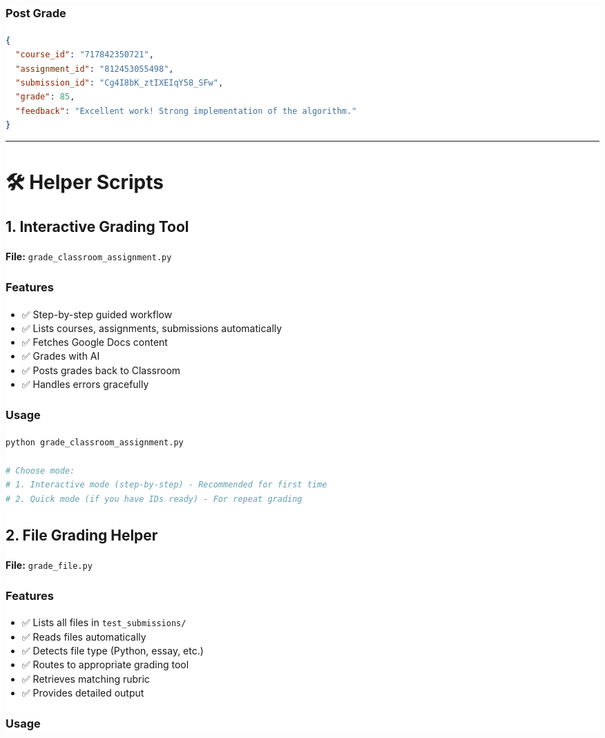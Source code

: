 ### Post Grade
```json
{
  "course_id": "717842350721",
  "assignment_id": "812453055498",
  "submission_id": "Cg4I8bK_ztIXEIqY58_SFw",
  "grade": 85,
  "feedback": "Excellent work! Strong implementation of the algorithm."
}
```

---

# 🛠️ Helper Scripts

## 1. Interactive Grading Tool

**File:** `grade_classroom_assignment.py`

### Features
- ✅ Step-by-step guided workflow
- ✅ Lists courses, assignments, submissions automatically
- ✅ Fetches Google Docs content
- ✅ Grades with AI
- ✅ Posts grades back to Classroom
- ✅ Handles errors gracefully

### Usage

```bash
python grade_classroom_assignment.py

# Choose mode:
# 1. Interactive mode (step-by-step) - Recommended for first time
# 2. Quick mode (if you have IDs ready) - For repeat grading
```

## 2. File Grading Helper

**File:** `grade_file.py`

### Features
- ✅ Lists all files in `test_submissions/`
- ✅ Reads files automatically
- ✅ Detects file type (Python, essay, etc.)
- ✅ Routes to appropriate grading tool
- ✅ Retrieves matching rubric
- ✅ Provides detailed output

### Usage
